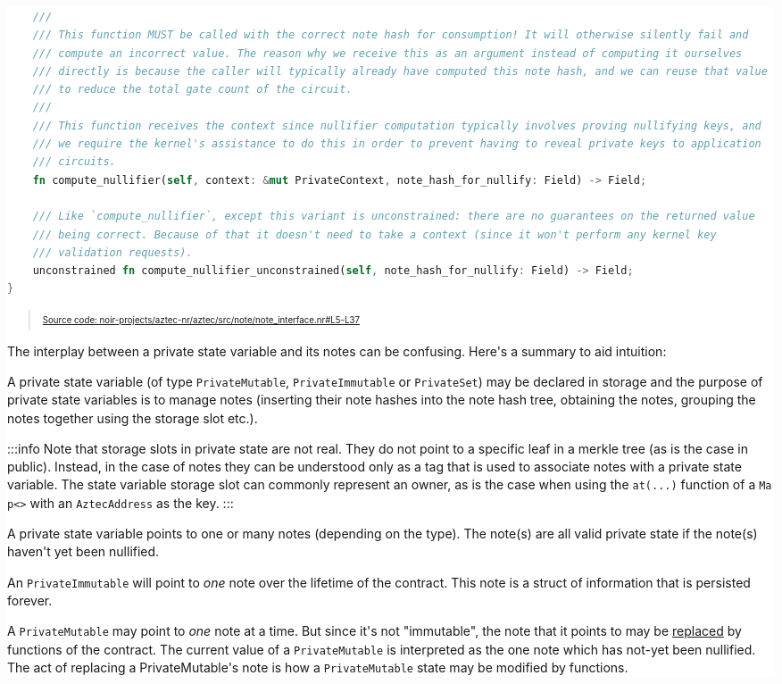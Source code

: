```rust title="note_interfaces" showLineNumbers 
    ///
    /// This function MUST be called with the correct note hash for consumption! It will otherwise silently fail and
    /// compute an incorrect value. The reason why we receive this as an argument instead of computing it ourselves
    /// directly is because the caller will typically already have computed this note hash, and we can reuse that value
    /// to reduce the total gate count of the circuit.
    ///
    /// This function receives the context since nullifier computation typically involves proving nullifying keys, and
    /// we require the kernel's assistance to do this in order to prevent having to reveal private keys to application
    /// circuits.
    fn compute_nullifier(self, context: &mut PrivateContext, note_hash_for_nullify: Field) -> Field;

    /// Like `compute_nullifier`, except this variant is unconstrained: there are no guarantees on the returned value
    /// being correct. Because of that it doesn't need to take a context (since it won't perform any kernel key
    /// validation requests).
    unconstrained fn compute_nullifier_unconstrained(self, note_hash_for_nullify: Field) -> Field;
}
```
> <sup><sub><a href="https://github.com/AztecProtocol/aztec-packages/blob/v0.86.0/noir-projects/aztec-nr/aztec/src/note/note_interface.nr#L5-L37" target="_blank" rel="noopener noreferrer">Source code: noir-projects/aztec-nr/aztec/src/note/note_interface.nr#L5-L37</a></sub></sup>


The interplay between a private state variable and its notes can be confusing. Here's a summary to aid intuition:

A private state variable (of type `PrivateMutable`, `PrivateImmutable` or `PrivateSet`) may be declared in storage and the purpose of private state variables is to manage notes (inserting their note hashes into the note hash tree, obtaining the notes, grouping the notes together using the storage slot etc.).

:::info
Note that storage slots in private state are not real.
They do not point to a specific leaf in a merkle tree (as is the case in public).
Instead, in the case of notes they can be understood only as a tag that is used to associate notes with a private state variable.
The state variable storage slot can commonly represent an owner, as is the case when using the `at(...)` function of a `Map<>` with an `AztecAddress` as the key.
:::

A private state variable points to one or many notes (depending on the type). The note(s) are all valid private state if the note(s) haven't yet been nullified.

An `PrivateImmutable` will point to _one_ note over the lifetime of the contract. This note is a struct of information that is persisted forever.

A `PrivateMutable` may point to _one_ note at a time. But since it's not "immutable", the note that it points to may be [replaced](#replace) by functions of the contract. The current value of a `PrivateMutable` is interpreted as the one note which has not-yet been nullified. The act of replacing a PrivateMutable's note is how a `PrivateMutable` state may be modified by functions.
